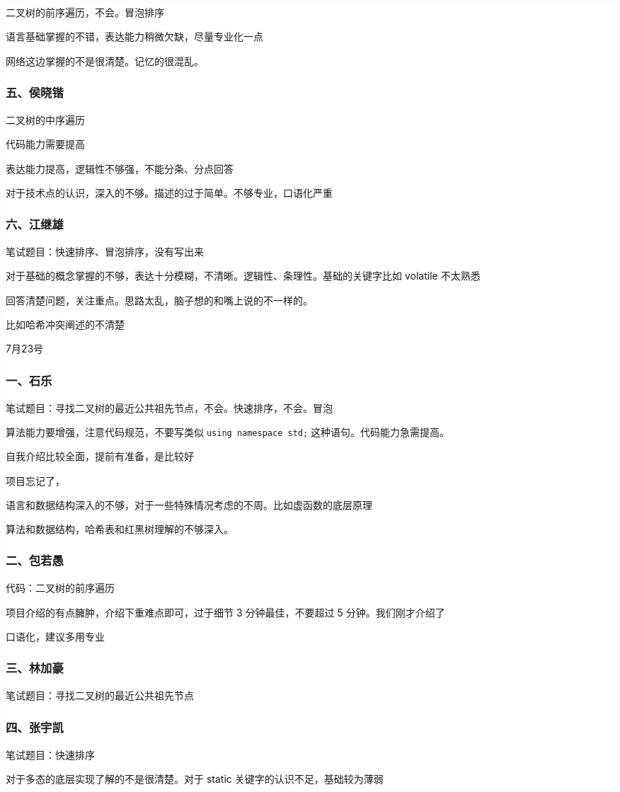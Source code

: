 二叉树的前序遍历，不会。冒泡排序

语言基础掌握的不错，表达能力稍微欠缺，尽量专业化一点

网络这边掌握的不是很清楚。记忆的很混乱。

### 五、侯晓锴

二叉树的中序遍历

代码能力需要提高

表达能力提高，逻辑性不够强，不能分条、分点回答

对于技术点的认识，深入的不够。描述的过于简单。不够专业，口语化严重

### 六、江继雄

笔试题目：快速排序、冒泡排序，没有写出来

对于基础的概念掌握的不够，表达十分模糊，不清晰。逻辑性、条理性。基础的关键字比如 volatile 不太熟悉

回答清楚问题，关注重点。思路太乱，脑子想的和嘴上说的不一样的。

比如哈希冲突阐述的不清楚



7月23号

### 一、石乐

笔试题目：寻找二叉树的最近公共祖先节点，不会。快速排序，不会。冒泡

算法能力要增强，注意代码规范，不要写类似 `using namespace std;` 这种语句。代码能力急需提高。

自我介绍比较全面，提前有准备，是比较好

项目忘记了，

语言和数据结构深入的不够，对于一些特殊情况考虑的不周。比如虚函数的底层原理

算法和数据结构，哈希表和红黑树理解的不够深入。

### 二、包若愚

代码：二叉树的前序遍历

项目介绍的有点臃肿，介绍下重难点即可，过于细节  3 分钟最佳，不要超过 5 分钟。我们刚才介绍了

口语化，建议多用专业

### 三、林加豪

笔试题目：寻找二叉树的最近公共祖先节点

### 四、张宇凯

笔试题目：快速排序

对于多态的底层实现了解的不是很清楚。对于 static 关键字的认识不足，基础较为薄弱
